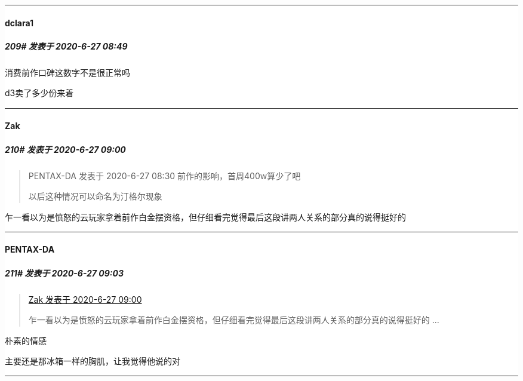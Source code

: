 





*****

####  dclara1  
##### 209#       发表于 2020-6-27 08:49




消费前作口碑这数字不是很正常吗


d3卖了多少份来着







*****

####  Zak  
##### 210#       发表于 2020-6-27 09:00



<blockquote>PENTAX-DA 发表于 2020-6-27 08:30
前作的影响，首周400w算少了吧

以后这种情况可以命名为汀格尔现象

</blockquote>
乍一看以为是愤怒的云玩家拿着前作白金摆资格，但仔细看完觉得最后这段讲两人关系的部分真的说得挺好的







*****

####  PENTAX-DA  
##### 211#       发表于 2020-6-27 09:03



<blockquote><a href="httphttps://bbs.saraba1st.com/2b/forum.php?mod=redirect&amp;goto=findpost&amp;pid=47968128&amp;ptid=1944241" target="_blank">Zak 发表于 2020-6-27 09:00</a>

乍一看以为是愤怒的云玩家拿着前作白金摆资格，但仔细看完觉得最后这段讲两人关系的部分真的说得挺好的 ...</blockquote>
朴素的情感

主要还是那冰箱一样的胸肌，让我觉得他说的对







*****
